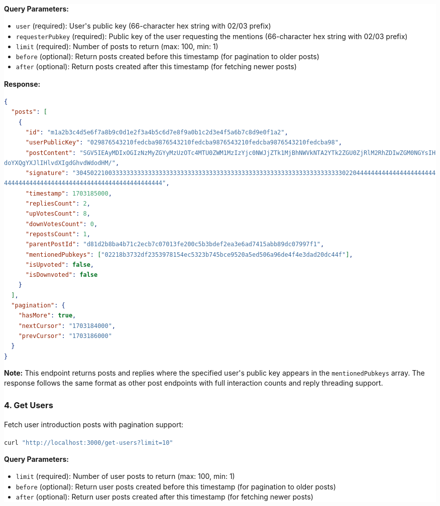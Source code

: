 **Query Parameters:**
- `user` (required): User's public key (66-character hex string with 02/03 prefix)
- `requesterPubkey` (required): Public key of the user requesting the mentions (66-character hex string with 02/03 prefix)
- `limit` (required): Number of posts to return (max: 100, min: 1)
- `before` (optional): Return posts created before this timestamp (for pagination to older posts)
- `after` (optional): Return posts created after this timestamp (for fetching newer posts)

**Response:**
```json
{
  "posts": [
    {
      "id": "m1a2b3c4d5e6f7a8b9c0d1e2f3a4b5c6d7e8f9a0b1c2d3e4f5a6b7c8d9e0f1a2",
      "userPublicKey": "029876543210fedcba9876543210fedcba9876543210fedcba9876543210fedcba98",
      "postContent": "SGV5IEAyMDIxOGIzNzMyZGYyMzUzOTc4MTU0ZWM1MzIzYjc0NWJjZTk1MjBhNWVkNTA2YTk2ZGU0ZjRlM2RhZDIwZGM0NGYsIHdoYXQgYXJlIHlvdXIgdGhvdWdodHM/",
      "signature": "304502210033333333333333333333333333333333333333333333333333333333333333330220444444444444444444444444444444444444444444444444444444444444444444",
      "timestamp": 1703185000,
      "repliesCount": 2,
      "upVotesCount": 8,
      "downVotesCount": 0,
      "repostsCount": 1,
      "parentPostId": "d81d2b8ba4b71c2ecb7c07013fe200c5b3bdef2ea3e6ad7415abb89dc07997f1",
      "mentionedPubkeys": ["02218b3732df2353978154ec5323b745bce9520a5ed506a96de4f4e3dad20dc44f"],
      "isUpvoted": false,
      "isDownvoted": false
    }
  ],
  "pagination": {
    "hasMore": true,
    "nextCursor": "1703184000",
    "prevCursor": "1703186000"
  }
}
```

**Note:** This endpoint returns posts and replies where the specified user's public key appears in the `mentionedPubkeys` array. The response follows the same format as other post endpoints with full interaction counts and reply threading support.

### 4. Get Users
Fetch user introduction posts with pagination support:

```bash
curl "http://localhost:3000/get-users?limit=10"
```

**Query Parameters:**
- `limit` (required): Number of user posts to return (max: 100, min: 1)
- `before` (optional): Return user posts created before this timestamp (for pagination to older posts)
- `after` (optional): Return user posts created after this timestamp (for fetching newer posts)
